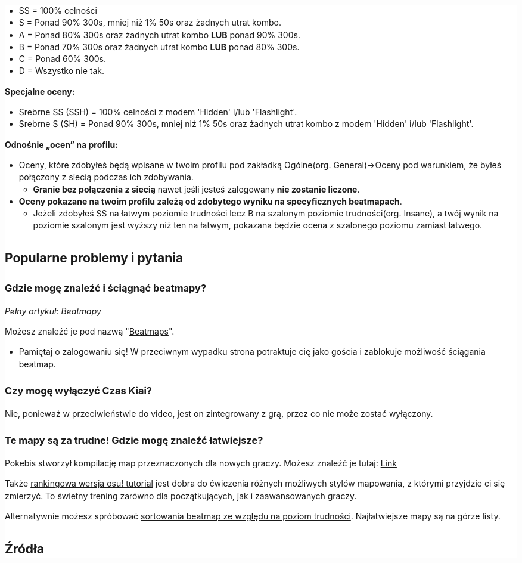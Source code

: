 - SS = 100% celności
- S = Ponad 90% 300s, mniej niż 1% 50s oraz żadnych utrat kombo.
- A = Ponad 80% 300s oraz żadnych utrat kombo **LUB** ponad 90% 300s.
- B = Ponad 70% 300s oraz żadnych utrat kombo **LUB** ponad 80% 300s.
- C = Ponad 60% 300s.
- D = Wszystko nie tak.

**Specjalne oceny:**

- Srebrne SS (SSH) = 100% celności z modem '[Hidden](/wiki/Game_modifier/Hidden)' i/lub '[Flashlight](/wiki/Game_modifier/Flashlight)'.
- Srebrne S (SH) = Ponad 90% 300s, mniej niż 1% 50s oraz żadnych utrat kombo z modem '[Hidden](/wiki/Game_modifier/Hidden)' i/lub '[Flashlight](/wiki/Game_modifier/Flashlight)'.

**Odnośnie „ocen” na profilu:**

- Oceny, które zdobyłeś będą wpisane w twoim profilu pod zakładką Ogólne(org. General)->Oceny pod warunkiem, że byłeś połączony z siecią podczas ich zdobywania.
  - **Granie bez połączenia z siecią** nawet jeśli jesteś zalogowany **nie zostanie liczone**.
- **Oceny pokazane na twoim profilu zależą od zdobytego wyniku na specyficznych beatmapach**.
  - Jeżeli zdobyłeś SS na łatwym poziomie trudności lecz B na szalonym poziomie trudności(org. Insane), a twój wynik na poziomie szalonym jest wyższy niż ten na łatwym, pokazana będzie ocena z szalonego poziomu zamiast łatwego.

## Popularne problemy i pytania

### Gdzie mogę znaleźć i ściągnąć beatmapy?

*Pełny artykuł: [Beatmapy](/wiki/Beatmap)*

Możesz znaleźć je pod nazwą "[Beatmaps](https://osu.ppy.sh/beatmapsets)".

- Pamiętaj o zalogowaniu się! W przeciwnym wypadku strona potraktuje cię jako gościa i zablokuje możliwość ściągania beatmap.

### Czy mogę wyłączyć Czas Kiai?

Nie, ponieważ w przeciwieństwie do video, jest on zintegrowany z grą, przez co nie może zostać wyłączony.

### Te mapy są za trudne! Gdzie mogę znaleźć łatwiejsze?

Pokebis stworzył kompilację map przeznaczonych dla nowych graczy. Możesz znaleźć je tutaj: [Link](https://osu.ppy.sh/community/forums/topics/5456)

Także [rankingowa wersja osu! tutorial](https://osu.ppy.sh/beatmapsets/19928) jest dobra do ćwiczenia różnych możliwych stylów mapowania, z którymi przyjdzie ci się zmierzyć. To świetny trening zarówno dla początkujących, jak i zaawansowanych graczy.

Alternatywnie możesz spróbować [sortowania beatmap ze względu na poziom trudności](https://osu.ppy.sh/beatmapsets). Najłatwiejsze mapy są na górze listy.

## Źródła
